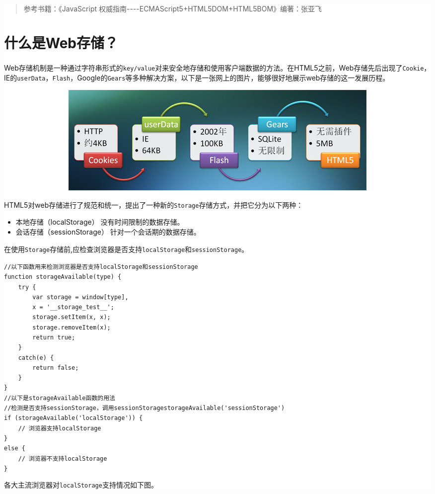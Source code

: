 > 参考书籍：《JavaScript 权威指南----ECMAScript5+HTML5DOM+HTML5BOM》编著：张亚飞

# 什么是Web存储？
Web存储机制是一种通过字符串形式的`key/value`对来安全地存储和使用客户端数据的方法。在HTML5之前，Web存储先后出现了`Cookie`，IE的`userData`，`Flash`，Google的`Gears`等多种解决方案，以下是一张网上的图片，能够很好地展示web存储的这一发展历程。 

<div align=center>

![localStorage](./imgs/54.jpeg "localStorage示意图")
<div align=left>

HTML5对web存储进行了规范和统一，提出了一种新的`Storage`存储方式，并把它分为以下两种：

- 本地存储（localStorage） 没有时间限制的数据存储。
- 会话存储（sessionStorage） 针对一个会话期的数据存储。

在使用`Storage`存储前,应检查浏览器是否支持`localStorage`和`sessionStorage`。 

	//以下函数用来检测浏览器是否支持localStorage和sessionStorage
	function storageAvailable(type) {
	    try {
	        var storage = window[type],
	        x = '__storage_test__';
	        storage.setItem(x, x);
	        storage.removeItem(x);
	        return true;
	    }
	    catch(e) {
	        return false;
	    }
	}
	//以下是storageAvailable函数的用法
	//检测是否支持sessionStorage，调用sessionStoragestorageAvailable('sessionStorage')
	if (storageAvailable('localStorage')) {
	    // 浏览器支持localStorage
	}
	else {
	    // 浏览器不支持localStorage
	}

各大主流浏览器对`localStorage`支持情况如下图。 

<div align=center>

